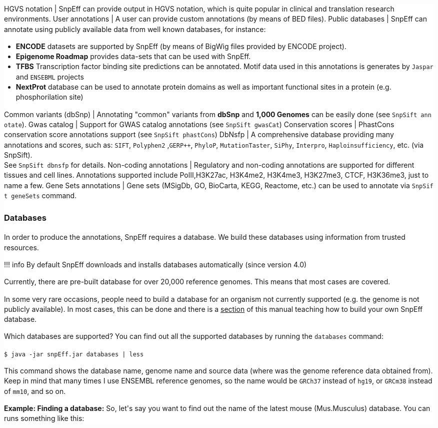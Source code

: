 HGVS notation            | SnpEff can provide output in HGVS notation, which is quite popular in clinical and translation research environments.
User annotations         | A user can provide custom annotations (by means of BED files).
Public databases         | SnpEff can annotate using publicly available data from well known databases, for instance:<ul><li>**ENCODE** datasets are supported by SnpEff (by means of BigWig files provided by ENCODE project).</li><li>**Epigenome Roadmap** provides data-sets that can be used with SnpEff.</li><li>**TFBS** Transcription factor binding site predictions can be annotated. Motif data used in this annotations is generates by `Jaspar` and `ENSEBML` projects</li><li>**NextProt** database can be used to annotate protein domains as well as important functional sites in a protein (e.g. phosphorilation site)</li></ul>
Common variants (dbSnp)  | Annotating "common" variants from **dbSnp** and **1,000 Genomes** can be easily done (see `SnpSift annotate`).
Gwas catalog             | Support for GWAS catalog annotations (see `SnpSift gwasCat`)
Conservation scores      | PhastCons conservation score annotations support (see `SnpSift phastCons`)
DbNsfp                   | A comprehensive database providing many annotations and scores, such as: `SIFT`, `Polyphen2` ,`GERP++`, `PhyloP`, `MutationTaster`, `SiPhy`, `Interpro`, `Haploinsufficiency`, etc. (via SnpSift).<br>See `SnpSift dbnsfp` for details.
Non-coding annotations   | Regulatory and non-coding annotations are supported for different tissues and cell lines. Annotations supported include PolII,H3K27ac, H3K4me2, H3K4me3, H3K27me3, CTCF, H3K36me3, just to name a few.
Gene Sets annotations    | Gene sets (MSigDb, GO, BioCarta, KEGG, Reactome, etc.) can be used to annotate via `SnpSift geneSets` command.


###  Databases

In order to produce the annotations, SnpEff requires a database.
We build these databases using information from trusted resources.

!!! info
    By default SnpEff downloads and installs databases automatically (since version 4.0)

Currently, there are pre-built database for over 20,000 reference genomes.
This means that most cases are covered.

In some very rare occasions, people need to build a database for an organism not currently supported (e.g. the genome is not publicly available).
In most cases, this can be done and there is a [section](build_db.md) of this manual teaching how to build your own SnpEff database.

Which databases are supported? You can find out all the supported databases by running the `databases` command:

    $ java -jar snpEff.jar databases | less

This command shows the database name, genome name and source data (where was the genome reference data obtained from).
Keep in mind that many times I use ENSEMBL reference genomes, so the name would be `GRCh37` instead of `hg19`, or `GRCm38` instead
of `mm10`, and so on.

**Example: Finding a database:** So, let's say you want to find out the name of the latest mouse (Mus.Musculus) database.
You can runs something like this:
